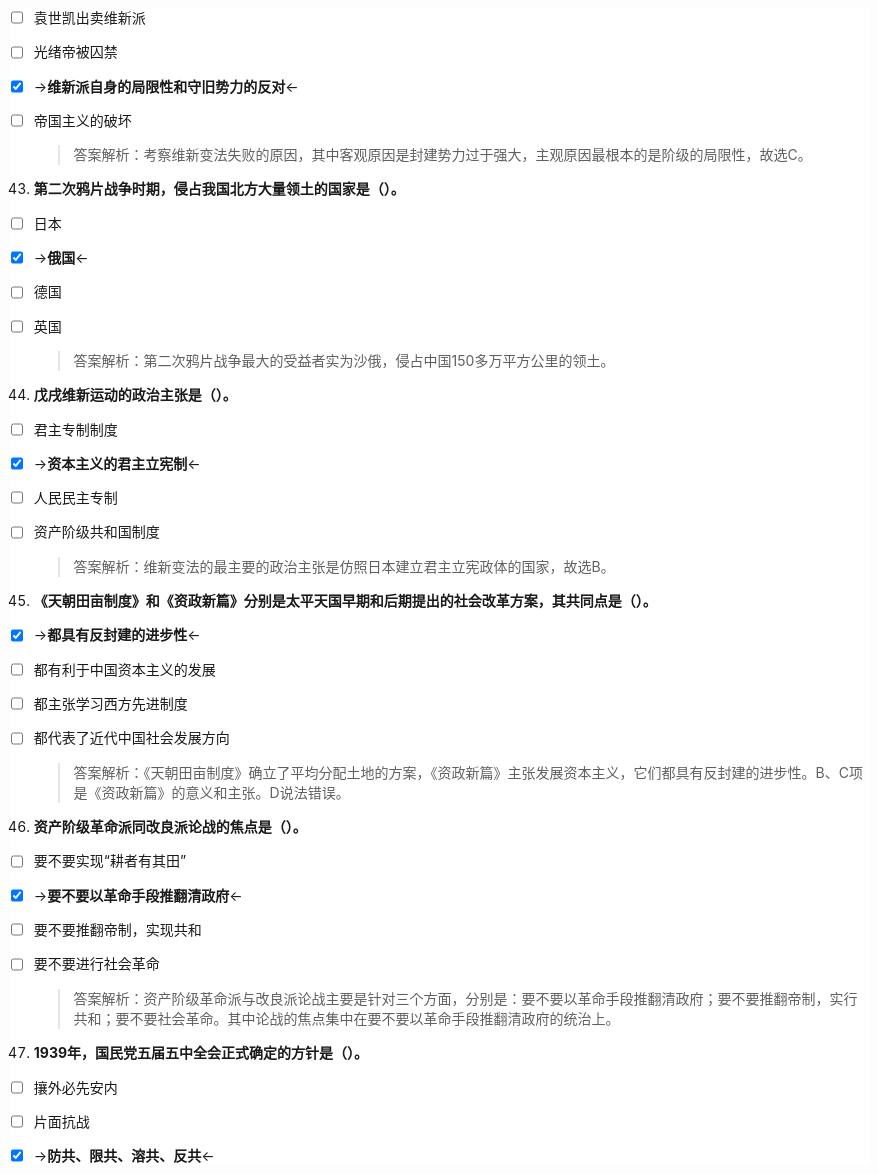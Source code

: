 - [ ] 袁世凯出卖维新派

- [ ] 光绪帝被囚禁

- [x] →**维新派自身的局限性和守旧势力的反对**←

- [ ] 帝国主义的破坏

  > 答案解析：考察维新变法失败的原因，其中客观原因是封建势力过于强大，主观原因最根本的是阶级的局限性，故选C。

43. **第二次鸦片战争时期，侵占我国北方大量领土的国家是（）。**

- [ ] 日本

- [x] →**俄国**←

- [ ] 德国

- [ ] 英国

  > 答案解析：第二次鸦片战争最大的受益者实为沙俄，侵占中国150多万平方公里的领土。

44. **戊戌维新运动的政治主张是（）。**

- [ ] 君主专制制度

- [x] →**资本主义的君主立宪制**←

- [ ] 人民民主专制

- [ ] 资产阶级共和国制度

  > 答案解析：维新变法的最主要的政治主张是仿照日本建立君主立宪政体的国家，故选B。

45. **《天朝田亩制度》和《资政新篇》分别是太平天国早期和后期提出的社会改革方案，其共同点是（）。**

- [x] →**都具有反封建的进步性**←

- [ ] 都有利于中国资本主义的发展

- [ ] 都主张学习西方先进制度

- [ ] 都代表了近代中国社会发展方向

  > 答案解析：《天朝田亩制度》确立了平均分配土地的方案，《资政新篇》主张发展资本主义，它们都具有反封建的进步性。B、C项是《资政新篇》的意义和主张。D说法错误。

46. **资产阶级革命派同改良派论战的焦点是（）。**

- [ ] 要不要实现“耕者有其田”

- [x] →**要不要以革命手段推翻清政府**←

- [ ] 要不要推翻帝制，实现共和

- [ ] 要不要进行社会革命

  > 答案解析：资产阶级革命派与改良派论战主要是针对三个方面，分别是：要不要以革命手段推翻清政府；要不要推翻帝制，实行共和；要不要社会革命。其中论战的焦点集中在要不要以革命手段推翻清政府的统治上。

47. **1939年，国民党五届五中全会正式确定的方针是（）。**

- [ ] 攘外必先安内

- [ ] 片面抗战

- [x] →**防共、限共、溶共、反共**←
